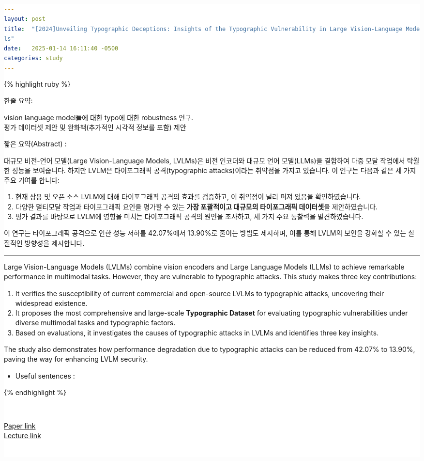 ```yaml
---
layout: post
title:  "[2024]Unveiling Typographic Deceptions: Insights of the Typographic Vulnerability in Large Vision-Language Models"  
date:   2025-01-14 16:11:40 -0500
categories: study
---
```


{% highlight ruby %}


한줄 요약: 

vision language model들에 대한 typo에 대한 robustness 연구.  
평가 데이터셋 제안 및 완화책(추가적인 시각적 정보를 포함) 제안    



짧은 요약(Abstract) :    


대규모 비전-언어 모델(Large Vision-Language Models, LVLMs)은 비전 인코더와 대규모 언어 모델(LLMs)을 결합하여 다중 모달 작업에서 탁월한 성능을 보여줍니다. 하지만 LVLM은 타이포그래픽 공격(typographic attacks)이라는 취약점을 가지고 있습니다. 이 연구는 다음과 같은 세 가지 주요 기여를 합니다:

1. 현재 상용 및 오픈 소스 LVLM에 대해 타이포그래픽 공격의 효과를 검증하고, 이 취약점이 널리 퍼져 있음을 확인하였습니다.
2. 다양한 멀티모달 작업과 타이포그래픽 요인을 평가할 수 있는 **가장 포괄적이고 대규모의 타이포그래픽 데이터셋**을 제안하였습니다.
3. 평가 결과를 바탕으로 LVLM에 영향을 미치는 타이포그래픽 공격의 원인을 조사하고, 세 가지 주요 통찰력을 발견하였습니다.

이 연구는 타이포그래픽 공격으로 인한 성능 저하를 42.07%에서 13.90%로 줄이는 방법도 제시하며, 이를 통해 LVLM의 보안을 강화할 수 있는 실질적인 방향성을 제시합니다.

---

Large Vision-Language Models (LVLMs) combine vision encoders and Large Language Models (LLMs) to achieve remarkable performance in multimodal tasks. However, they are vulnerable to typographic attacks. This study makes three key contributions:

1. It verifies the susceptibility of current commercial and open-source LVLMs to typographic attacks, uncovering their widespread existence.
2. It proposes the most comprehensive and large-scale **Typographic Dataset** for evaluating typographic vulnerabilities under diverse multimodal tasks and typographic factors.
3. Based on evaluations, it investigates the causes of typographic attacks in LVLMs and identifies three key insights.

The study also demonstrates how performance degradation due to typographic attacks can be reduced from 42.07% to 13.90%, paving the way for enhancing LVLM security.

* Useful sentences :  


{% endhighlight %}  

<br/>

[Paper link](https://drive.google.com/drive/folders/1KgAiLeaW2S1GKjrrfwim6yitan15ZEQX?usp=sharing)  
[~~Lecture link~~]()   

<br/>
